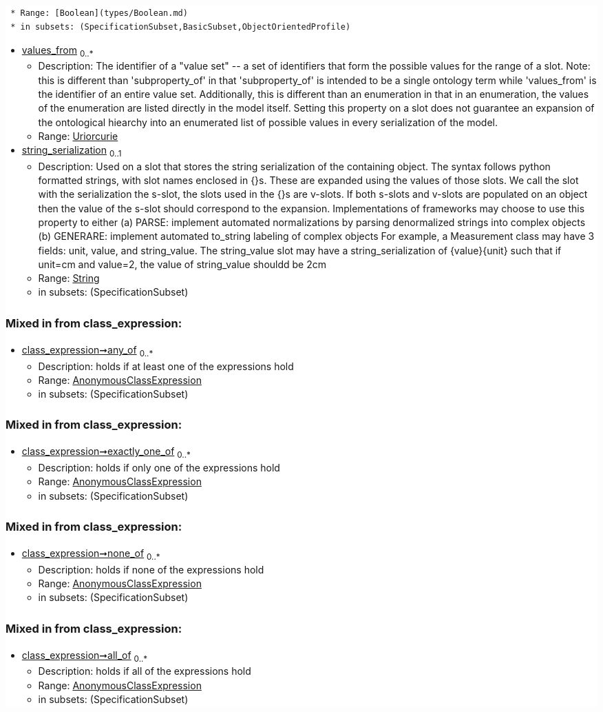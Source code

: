      * Range: [Boolean](types/Boolean.md)
     * in subsets: (SpecificationSubset,BasicSubset,ObjectOrientedProfile)
 * [values_from](values_from.md)  <sub>0..\*</sub>
     * Description: The identifier of a "value set" -- a set of identifiers that form the possible values for the range of a slot. Note: this is different than 'subproperty_of' in that 'subproperty_of' is intended to be a single ontology term while 'values_from' is the identifier of an entire value set.  Additionally, this is different than an enumeration in that in an enumeration, the values of the enumeration are listed directly in the model itself. Setting this property on a slot does not guarantee an expansion of the ontological hiearchy into an enumerated list of possible values in every serialization of the model.
     * Range: [Uriorcurie](types/Uriorcurie.md)
 * [string_serialization](string_serialization.md)  <sub>0..1</sub>
     * Description: Used on a slot that stores the string serialization of the containing object. The syntax follows python formatted strings, with slot names enclosed in {}s. These are expanded using the values of those slots.
We call the slot with the serialization the s-slot, the slots used in the {}s are v-slots. If both s-slots and v-slots are populated on an object then the value of the s-slot should correspond to the expansion.
Implementations of frameworks may choose to use this property to either (a) PARSE: implement automated normalizations by parsing denormalized strings into complex objects (b) GENERARE: implement automated to_string labeling of complex objects
For example, a Measurement class may have 3 fields: unit, value, and string_value. The string_value slot may have a string_serialization of {value}{unit} such that if unit=cm and value=2, the value of string_value shouldd be 2cm
     * Range: [String](types/String.md)
     * in subsets: (SpecificationSubset)

### Mixed in from class_expression:

 * [class_expression➞any_of](class_expression_any_of.md)  <sub>0..\*</sub>
     * Description: holds if at least one of the expressions hold
     * Range: [AnonymousClassExpression](AnonymousClassExpression.md)
     * in subsets: (SpecificationSubset)

### Mixed in from class_expression:

 * [class_expression➞exactly_one_of](class_expression_exactly_one_of.md)  <sub>0..\*</sub>
     * Description: holds if only one of the expressions hold
     * Range: [AnonymousClassExpression](AnonymousClassExpression.md)
     * in subsets: (SpecificationSubset)

### Mixed in from class_expression:

 * [class_expression➞none_of](class_expression_none_of.md)  <sub>0..\*</sub>
     * Description: holds if none of the expressions hold
     * Range: [AnonymousClassExpression](AnonymousClassExpression.md)
     * in subsets: (SpecificationSubset)

### Mixed in from class_expression:

 * [class_expression➞all_of](class_expression_all_of.md)  <sub>0..\*</sub>
     * Description: holds if all of the expressions hold
     * Range: [AnonymousClassExpression](AnonymousClassExpression.md)
     * in subsets: (SpecificationSubset)

